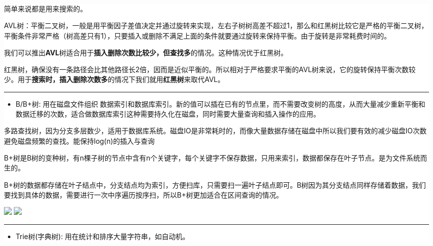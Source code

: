 
简单来说都是用来搜索的。

AVL树：平衡二叉树，一般是用平衡因子差值决定并通过旋转来实现，左右子树树高差不超过1，那么和红黑树比较它是严格的平衡二叉树，平衡条件非常严格（树高差只有1），只要插入或删除不满足上面的条件就要通过旋转来保持平衡。由于旋转是非常耗费时间的。

我们可以推出**AVL**树适合用于**插入删除次数比较少，但查找多**的情况。这种情况优于红黑树。


红黑树，确保没有一条路径会比其他路径长2倍，因而是近似平衡的。所以相对于严格要求平衡的AVL树来说，它的旋转保持平衡次数较少。用于**搜索时，插入删除次数多**的情况下我们就用**红黑树**来取代AVL。

---

- B/B+树: 用在磁盘文件组织 数据索引和数据库索引。新的值可以插在已有的节点里，而不需要改变树的高度，从而大量减少重新平衡和数据迁移的次数，适合做数据库索引这种需要持久化在磁盘，同时需要大量查询和插入操作的应用。

多路查找树，因为分支多层数少，适用于数据库系统。磁盘IO是非常耗时的，而像大量数据存储在磁盘中所以我们要有效的减少磁盘IO次数避免磁盘频繁的查找。能保持log(n)的插入与查询

B+树是B树的变种树，有n棵子树的节点中含有n个关键字，每个关键字不保存数据，只用来索引，数据都保存在叶子节点。是为文件系统而生的。

B+树的数据都存储在叶子结点中，分支结点均为索引，方便扫库，只需要扫一遍叶子结点即可。B树因为其分支结点同样存储着数据，我们要找到具体的数据，需要进行一次中序遍历按序扫，所以B+树更加适合在区间查询的情况。


![](http://opu8lkq3n.bkt.clouddn.com/18-4-20/53517463.jpg)
![](http://opu8lkq3n.bkt.clouddn.com/18-4-20/87519861.jpg)


---

- Trie树(字典树): 用在统计和排序大量字符串，如自动机。
